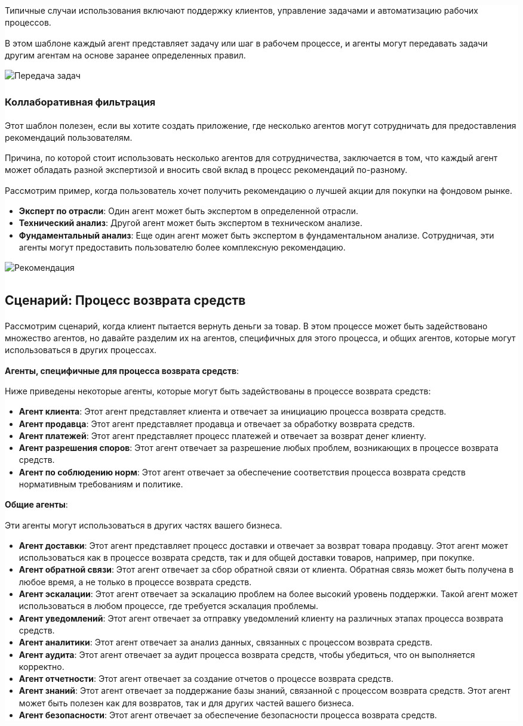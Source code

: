 Типичные случаи использования включают поддержку клиентов, управление задачами и автоматизацию рабочих процессов.

В этом шаблоне каждый агент представляет задачу или шаг в рабочем процессе, и агенты могут передавать задачи другим агентам на основе заранее определенных правил.

![Передача задач](../../../translated_images/multi-agent-hand-off.4c5fb00ba6f8750a0754bf29d49fa19d578080c61da40416df84d866bcdd87a3.ru.png)

### Коллаборативная фильтрация

Этот шаблон полезен, если вы хотите создать приложение, где несколько агентов могут сотрудничать для предоставления рекомендаций пользователям.

Причина, по которой стоит использовать несколько агентов для сотрудничества, заключается в том, что каждый агент может обладать разной экспертизой и вносить свой вклад в процесс рекомендаций по-разному.

Рассмотрим пример, когда пользователь хочет получить рекомендацию о лучшей акции для покупки на фондовом рынке.

- **Эксперт по отрасли**: Один агент может быть экспертом в определенной отрасли.
- **Технический анализ**: Другой агент может быть экспертом в техническом анализе.
- **Фундаментальный анализ**: Еще один агент может быть экспертом в фундаментальном анализе. Сотрудничая, эти агенты могут предоставить пользователю более комплексную рекомендацию.

![Рекомендация](../../../translated_images/multi-agent-filtering.d959cb129dc9f60826916f0f12fe7a8339b532f5f236860afb8f16b63ea10dc2.ru.png)

## Сценарий: Процесс возврата средств

Рассмотрим сценарий, когда клиент пытается вернуть деньги за товар. В этом процессе может быть задействовано множество агентов, но давайте разделим их на агентов, специфичных для этого процесса, и общих агентов, которые могут использоваться в других процессах.

**Агенты, специфичные для процесса возврата средств**:

Ниже приведены некоторые агенты, которые могут быть задействованы в процессе возврата средств:

- **Агент клиента**: Этот агент представляет клиента и отвечает за инициацию процесса возврата средств.
- **Агент продавца**: Этот агент представляет продавца и отвечает за обработку возврата средств.
- **Агент платежей**: Этот агент представляет процесс платежей и отвечает за возврат денег клиенту.
- **Агент разрешения споров**: Этот агент отвечает за разрешение любых проблем, возникающих в процессе возврата средств.
- **Агент по соблюдению норм**: Этот агент отвечает за обеспечение соответствия процесса возврата средств нормативным требованиям и политике.

**Общие агенты**:

Эти агенты могут использоваться в других частях вашего бизнеса.

- **Агент доставки**: Этот агент представляет процесс доставки и отвечает за возврат товара продавцу. Этот агент может использоваться как в процессе возврата средств, так и для общей доставки товаров, например, при покупке.
- **Агент обратной связи**: Этот агент отвечает за сбор обратной связи от клиента. Обратная связь может быть получена в любое время, а не только в процессе возврата средств.
- **Агент эскалации**: Этот агент отвечает за эскалацию проблем на более высокий уровень поддержки. Такой агент может использоваться в любом процессе, где требуется эскалация проблемы.
- **Агент уведомлений**: Этот агент отвечает за отправку уведомлений клиенту на различных этапах процесса возврата средств.
- **Агент аналитики**: Этот агент отвечает за анализ данных, связанных с процессом возврата средств.
- **Агент аудита**: Этот агент отвечает за аудит процесса возврата средств, чтобы убедиться, что он выполняется корректно.
- **Агент отчетности**: Этот агент отвечает за создание отчетов о процессе возврата средств.
- **Агент знаний**: Этот агент отвечает за поддержание базы знаний, связанной с процессом возврата средств. Этот агент может быть полезен как для возвратов, так и для других частей вашего бизнеса.
- **Агент безопасности**: Этот агент отвечает за обеспечение безопасности процесса возврата средств.